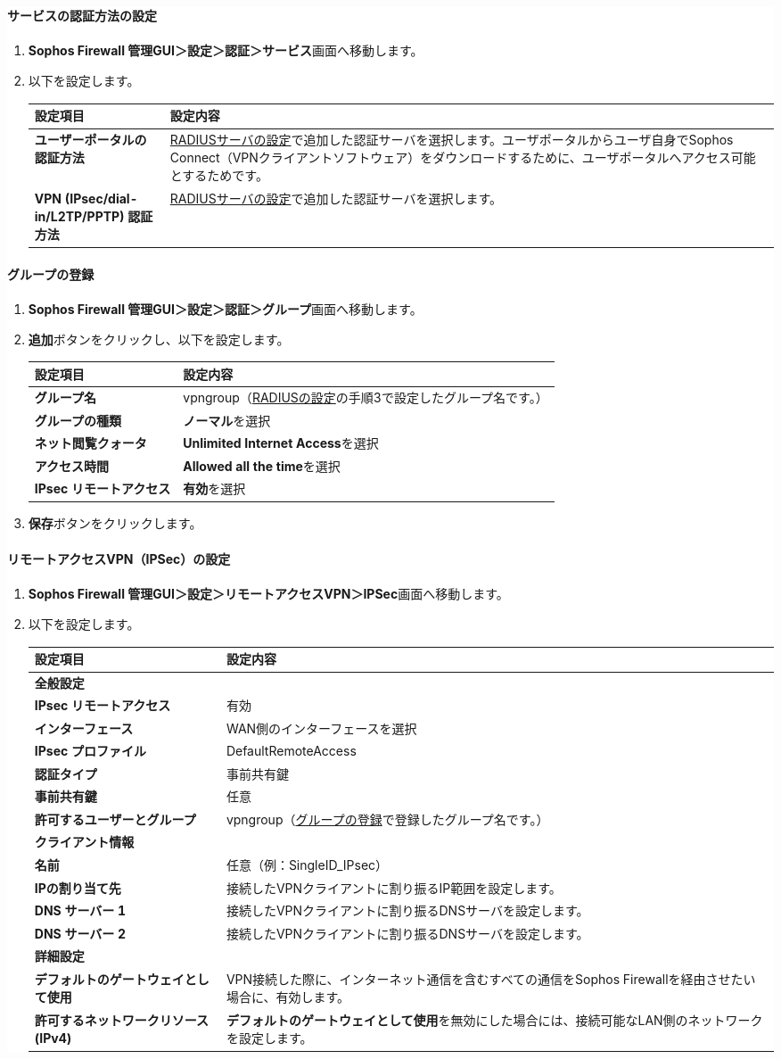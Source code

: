 #### サービスの認証方法の設定
1. **Sophos Firewall 管理GUI＞設定＞認証＞サービス**画面へ移動します。
2. 以下を設定します。

    | **設定項目** | **設定内容** |
    | :--- | :--- |
    | **ユーザーポータルの認証方法** | [RADIUSサーバの設定](#radiusサーバの設定)で追加した認証サーバを選択します。ユーザポータルからユーザ自身でSophos Connect（VPNクライアントソフトウェア）をダウンロードするために、ユーザポータルへアクセス可能とするためです。 |
    | **VPN (IPsec/dial-in/L2TP/PPTP) 認証方法** | [RADIUSサーバの設定](#radiusサーバの設定)で追加した認証サーバを選択します。 |

#### グループの登録
1. **Sophos Firewall 管理GUI＞設定＞認証＞グループ**画面へ移動します。
2. **追加**ボタンをクリックし、以下を設定します。

    | **設定項目** | **設定内容** |
    | :--- | :--- |
    | **グループ名** | vpngroup（[RADIUSの設定](#radiusの設定)の手順3で設定したグループ名です。） |
    | **グループの種類** | **ノーマル**を選択 |
    | **ネット閲覧クォータ** | **Unlimited Internet Access**を選択 |
    | **アクセス時間** | **Allowed all the time**を選択 |
    | **IPsec リモートアクセス** | **有効**を選択 |

3. **保存**ボタンをクリックします。

#### リモートアクセスVPN（IPSec）の設定
1. **Sophos Firewall 管理GUI＞設定＞リモートアクセスVPN＞IPSec**画面へ移動します。
2. 以下を設定します。

    | **設定項目** | **設定内容** |
    | :--- | :--- |
    | **全般設定** | |
    | **IPsec リモートアクセス** | 有効 |
    | **インターフェース** | WAN側のインターフェースを選択 |
    | **IPsec プロファイル** | DefaultRemoteAccess |
    | **認証タイプ** | 事前共有鍵 |
    | **事前共有鍵** | 任意 |
    | **許可するユーザーとグループ** | vpngroup（[グループの登録](#グループの登録)で登録したグループ名です。） |
    | **クライアント情報** | |
    | **名前** | 任意（例：SingleID_IPsec） |
    | **IPの割り当て先** | 接続したVPNクライアントに割り振るIP範囲を設定します。 |
    | **DNS サーバー 1** | 接続したVPNクライアントに割り振るDNSサーバを設定します。 |
    | **DNS サーバー 2** | 接続したVPNクライアントに割り振るDNSサーバを設定します。 |
    | **詳細設定** | |
    | **デフォルトのゲートウェイとして使用** | VPN接続した際に、インターネット通信を含むすべての通信をSophos Firewallを経由させたい場合に、有効します。 |
    | **許可するネットワークリソース (IPv4)** | **デフォルトのゲートウェイとして使用**を無効にした場合には、接続可能なLAN側のネットワークを設定します。 |
